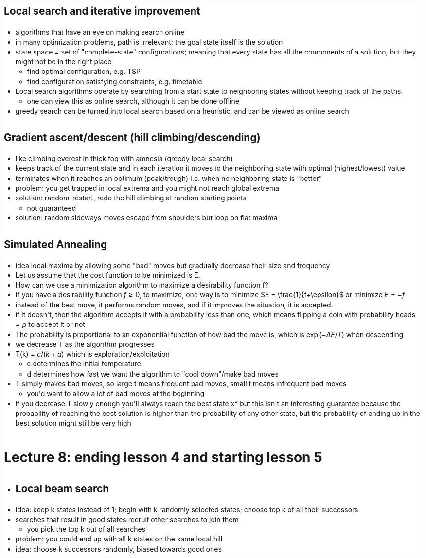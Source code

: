 ## Local search and iterative improvement
* algorithms that have an eye on making search online
* in many optimization problems, path is irrelevant; the goal state itself is the solution
* state space = set of "complete-state" configurations; meaning that every state has all the components of a solution, but they might not be in the right place
	* find optimal configuration, e.g. TSP
	* find configuration satisfying constraints, e.g. timetable
* Local search algorithms operate by searching from a start state to neighboring states without keeping track of the paths. 
	* one can view this as online search, although it can be done offline
* greedy search can be turned into local search based on a heuristic, and can be viewed as online search

## Gradient ascent/descent (hill climbing/descending)
* like climbing everest in thick fog with amnesia (greedy local search)
* keeps track of the current state and in each iteration it moves to the neighboring state with optimal (highest/lowest) value
* terminates when it reaches an optimum (peak/trough) I.e. when no neighboring state is "better"
* problem: you get trapped in local extrema and you might not reach global extrema
* solution: random-restart, redo the hill climbing at random starting points
	* not guaranteed
* solution: random sideways moves escape from shoulders but loop on flat maxima

## Simulated Annealing
* idea local maxima by allowing some "bad" moves but gradually decrease their size and frequency
* Let us assume that the cost function to be minimized is E.
* How can we use a minimization algorithm to maximize a desirability function f?
* If you have a desirability function $f \geq 0$, to maximize, one way is to minimize $E = \frac{1}{f+\epsilon}$ or minimize $E = -f$
* instead of the best move, it performs random moves, and if it improves the situation, it is accepted.
* if it doesn't, then the algorithm accepts it with a probability less than one, which means flipping a coin with probability heads $=p$ to accept it or not
* The probability is proportional to an exponential function of how bad the move is, which is $\exp(- \Delta E/T)$ when descending
* we decrease T as the algorithm progresses
* T(k) = $c/(k+d)$ which is exploration/exploitation
	* c determines the initial temperature
	* d determines how fast we want the algorithm to "cool down"/make bad moves
* T simply makes bad moves, so large t means frequent bad moves, small t means infrequent bad moves
	* you'd want to allow a lot of bad moves at the beginning
* if you decrease T slowly enough you'll always reach the best state x* but this isn't an interesting guarantee because the probability of reaching the best solution is higher than the probability of any other state, but the probability of ending up in the best solution might still be very high

# Lecture 8: ending lesson 4 and starting lesson 5
* ## Local beam search
* Idea: keep k states instead of 1; begin with k randomly selected states; choose top k of all their successors
* searches that result in good states recruit other searches to join them
	* you pick the top k out of all searches
* problem: you could end up with all k states on the same local hill
* idea: choose k successors randomly, biased towards good ones
